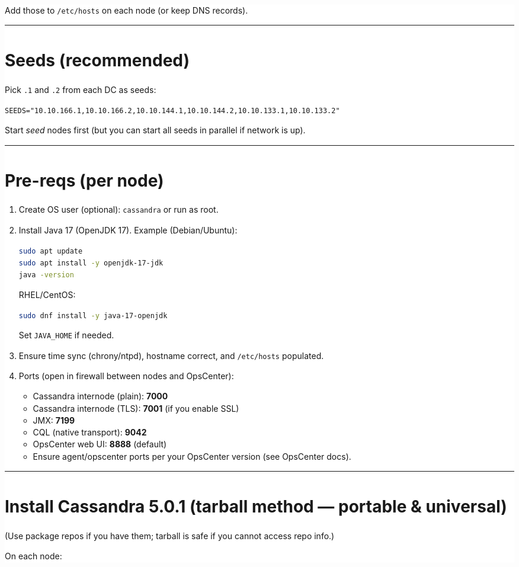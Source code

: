 Add those to `/etc/hosts` on each node (or keep DNS records).

---

# Seeds (recommended)

Pick `.1` and `.2` from each DC as seeds:

```
SEEDS="10.10.166.1,10.10.166.2,10.10.144.1,10.10.144.2,10.10.133.1,10.10.133.2"
```

Start *seed* nodes first (but you can start all seeds in parallel if network is up).

---

# Pre-reqs (per node)

1. Create OS user (optional): `cassandra` or run as root.

2. Install Java 17 (OpenJDK 17). Example (Debian/Ubuntu):

   ```bash
   sudo apt update
   sudo apt install -y openjdk-17-jdk
   java -version
   ```

   RHEL/CentOS:

   ```bash
   sudo dnf install -y java-17-openjdk
   ```

   Set `JAVA_HOME` if needed.

3. Ensure time sync (chrony/ntpd), hostname correct, and `/etc/hosts` populated.

4. Ports (open in firewall between nodes and OpsCenter):

   * Cassandra internode (plain): **7000**
   * Cassandra internode (TLS): **7001** (if you enable SSL)
   * JMX: **7199**
   * CQL (native transport): **9042**
   * OpsCenter web UI: **8888** (default)
   * Ensure agent/opscenter ports per your OpsCenter version (see OpsCenter docs).

---

# Install Cassandra 5.0.1 (tarball method — portable & universal)

(Use package repos if you have them; tarball is safe if you cannot access repo info.)

On each node:
